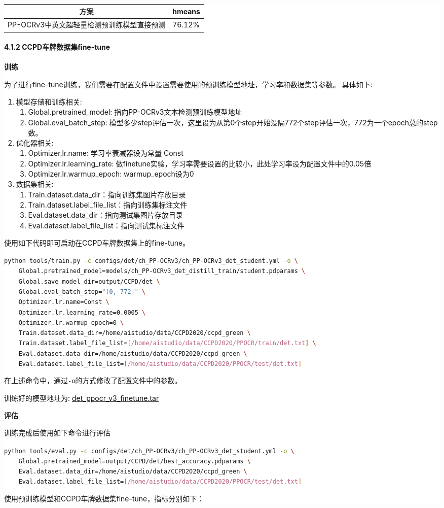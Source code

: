 | 方案                        |hmeans|
|---------------------------|---|
| PP-OCRv3中英文超轻量检测预训练模型直接预测 |76.12%|

#### 4.1.2 CCPD车牌数据集fine-tune

**训练**

为了进行fine-tune训练，我们需要在配置文件中设置需要使用的预训练模型地址，学习率和数据集等参数。 具体如下:

1. 模型存储和训练相关:
   1. Global.pretrained_model: 指向PP-OCRv3文本检测预训练模型地址
   2. Global.eval_batch_step: 模型多少step评估一次，这里设为从第0个step开始没隔772个step评估一次，772为一个epoch总的step数。
2. 优化器相关:
   1. Optimizer.lr.name: 学习率衰减器设为常量 Const
   2. Optimizer.lr.learning_rate: 做finetune实验，学习率需要设置的比较小，此处学习率设为配置文件中的0.05倍
   3. Optimizer.lr.warmup_epoch: warmup_epoch设为0
3. 数据集相关:
   1. Train.dataset.data_dir：指向训练集图片存放目录
   2. Train.dataset.label_file_list：指向训练集标注文件
   3. Eval.dataset.data_dir：指向测试集图片存放目录
   4. Eval.dataset.label_file_list：指向测试集标注文件

使用如下代码即可启动在CCPD车牌数据集上的fine-tune。

```bash
python tools/train.py -c configs/det/ch_PP-OCRv3/ch_PP-OCRv3_det_student.yml -o \
    Global.pretrained_model=models/ch_PP-OCRv3_det_distill_train/student.pdparams \
    Global.save_model_dir=output/CCPD/det \
    Global.eval_batch_step="[0, 772]" \
    Optimizer.lr.name=Const \
    Optimizer.lr.learning_rate=0.0005 \
    Optimizer.lr.warmup_epoch=0 \
    Train.dataset.data_dir=/home/aistudio/data/CCPD2020/ccpd_green \
    Train.dataset.label_file_list=[/home/aistudio/data/CCPD2020/PPOCR/train/det.txt] \
    Eval.dataset.data_dir=/home/aistudio/data/CCPD2020/ccpd_green \
    Eval.dataset.label_file_list=[/home/aistudio/data/CCPD2020/PPOCR/test/det.txt]
```

在上述命令中，通过`-o`的方式修改了配置文件中的参数。

训练好的模型地址为: [det_ppocr_v3_finetune.tar](https://paddleocr.bj.bcebos.com/fanliku/license_plate_recognition/det_ppocr_v3_finetune.tar)

**评估**

训练完成后使用如下命令进行评估


```bash
python tools/eval.py -c configs/det/ch_PP-OCRv3/ch_PP-OCRv3_det_student.yml -o \
    Global.pretrained_model=output/CCPD/det/best_accuracy.pdparams \
    Eval.dataset.data_dir=/home/aistudio/data/CCPD2020/ccpd_green \
    Eval.dataset.label_file_list=[/home/aistudio/data/CCPD2020/PPOCR/test/det.txt]
```

使用预训练模型和CCPD车牌数据集fine-tune，指标分别如下：
